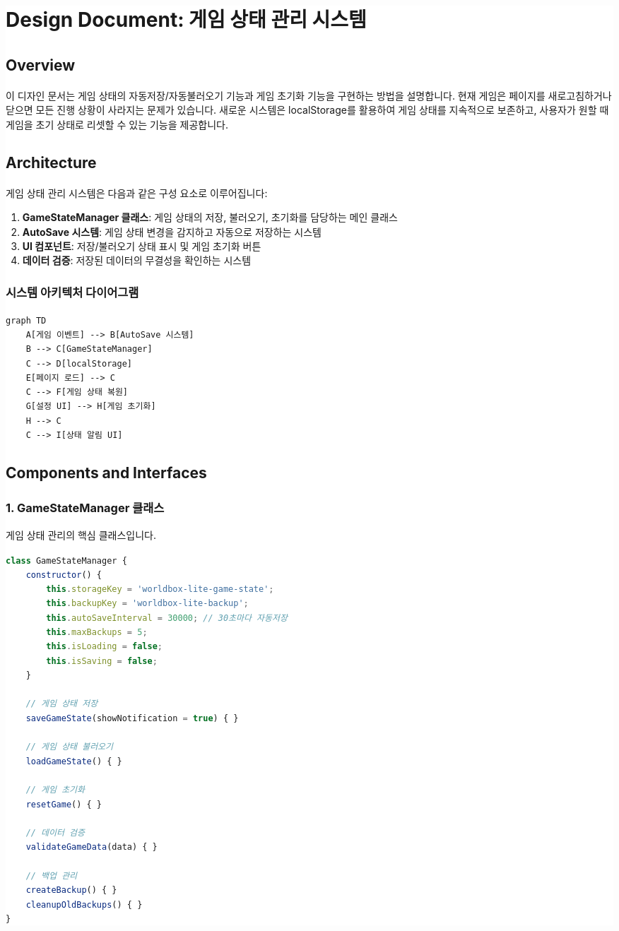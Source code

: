 # Design Document: 게임 상태 관리 시스템

## Overview

이 디자인 문서는 게임 상태의 자동저장/자동불러오기 기능과 게임 초기화 기능을 구현하는 방법을 설명합니다. 현재 게임은 페이지를 새로고침하거나 닫으면 모든 진행 상황이 사라지는 문제가 있습니다. 새로운 시스템은 localStorage를 활용하여 게임 상태를 지속적으로 보존하고, 사용자가 원할 때 게임을 초기 상태로 리셋할 수 있는 기능을 제공합니다.

## Architecture

게임 상태 관리 시스템은 다음과 같은 구성 요소로 이루어집니다:

1. **GameStateManager 클래스**: 게임 상태의 저장, 불러오기, 초기화를 담당하는 메인 클래스
2. **AutoSave 시스템**: 게임 상태 변경을 감지하고 자동으로 저장하는 시스템
3. **UI 컴포넌트**: 저장/불러오기 상태 표시 및 게임 초기화 버튼
4. **데이터 검증**: 저장된 데이터의 무결성을 확인하는 시스템

### 시스템 아키텍처 다이어그램

```mermaid
graph TD
    A[게임 이벤트] --> B[AutoSave 시스템]
    B --> C[GameStateManager]
    C --> D[localStorage]
    E[페이지 로드] --> C
    C --> F[게임 상태 복원]
    G[설정 UI] --> H[게임 초기화]
    H --> C
    C --> I[상태 알림 UI]
```

## Components and Interfaces

### 1. GameStateManager 클래스

게임 상태 관리의 핵심 클래스입니다.

```javascript
class GameStateManager {
    constructor() {
        this.storageKey = 'worldbox-lite-game-state';
        this.backupKey = 'worldbox-lite-backup';
        this.autoSaveInterval = 30000; // 30초마다 자동저장
        this.maxBackups = 5;
        this.isLoading = false;
        this.isSaving = false;
    }
    
    // 게임 상태 저장
    saveGameState(showNotification = true) { }
    
    // 게임 상태 불러오기
    loadGameState() { }
    
    // 게임 초기화
    resetGame() { }
    
    // 데이터 검증
    validateGameData(data) { }
    
    // 백업 관리
    createBackup() { }
    cleanupOldBackups() { }
}
```